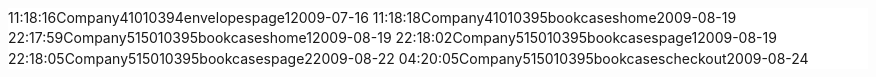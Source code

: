 11:18:16</td><td class="entry cellrowborder" style="vertical-align:top;" headers="d250713e1214" rowspan="1" colspan="1">Company4</td><td class="entry cellrowborder" style="vertical-align:top;" headers="d250713e1216" rowspan="1" colspan="1">10</td></tr><tr class="row"><td class="entry cellrowborder" style="vertical-align:top;" headers="d250713e1204" rowspan="1" colspan="1">1039</td><td class="entry cellrowborder" style="vertical-align:top;" headers="d250713e1206" rowspan="1" colspan="1">4</td><td class="entry cellrowborder" style="vertical-align:top;" headers="d250713e1208" rowspan="1" colspan="1">envelopes</td><td class="entry cellrowborder" style="vertical-align:top;" headers="d250713e1210" rowspan="1" colspan="1">page1</td><td class="entry cellrowborder" style="vertical-align:top;" headers="d250713e1212" rowspan="1" colspan="1">2009-07-16 11:18:18</td><td class="entry cellrowborder" style="vertical-align:top;" headers="d250713e1214" rowspan="1" colspan="1">Company4</td><td class="entry cellrowborder" style="vertical-align:top;" headers="d250713e1216" rowspan="1" colspan="1">10</td></tr><tr class="row"><td class="entry cellrowborder" style="vertical-align:top;" headers="d250713e1204" rowspan="1" colspan="1">1039</td><td class="entry cellrowborder" style="vertical-align:top;" headers="d250713e1206" rowspan="1" colspan="1">5</td><td class="entry cellrowborder" style="vertical-align:top;" headers="d250713e1208" rowspan="1" colspan="1">bookcases</td><td class="entry cellrowborder" style="vertical-align:top;" headers="d250713e1210" rowspan="1" colspan="1">home</td><td class="entry cellrowborder" style="vertical-align:top;" headers="d250713e1212" rowspan="1" colspan="1">2009-08-19 22:17:59</td><td class="entry cellrowborder" style="vertical-align:top;" headers="d250713e1214" rowspan="1" colspan="1">Company5</td><td class="entry cellrowborder" style="vertical-align:top;" headers="d250713e1216" rowspan="1" colspan="1">150</td></tr><tr class="row"><td class="entry cellrowborder" style="vertical-align:top;" headers="d250713e1204" rowspan="1" colspan="1">1039</td><td class="entry cellrowborder" style="vertical-align:top;" headers="d250713e1206" rowspan="1" colspan="1">5</td><td class="entry cellrowborder" style="vertical-align:top;" headers="d250713e1208" rowspan="1" colspan="1">bookcases</td><td class="entry cellrowborder" style="vertical-align:top;" headers="d250713e1210" rowspan="1" colspan="1">home1</td><td class="entry cellrowborder" style="vertical-align:top;" headers="d250713e1212" rowspan="1" colspan="1">2009-08-19 22:18:02</td><td class="entry cellrowborder" style="vertical-align:top;" headers="d250713e1214" rowspan="1" colspan="1">Company5</td><td class="entry cellrowborder" style="vertical-align:top;" headers="d250713e1216" rowspan="1" colspan="1">150</td></tr><tr class="row"><td class="entry cellrowborder" style="vertical-align:top;" headers="d250713e1204" rowspan="1" colspan="1">1039</td><td class="entry cellrowborder" style="vertical-align:top;" headers="d250713e1206" rowspan="1" colspan="1">5</td><td class="entry cellrowborder" style="vertical-align:top;" headers="d250713e1208" rowspan="1" colspan="1">bookcases</td><td class="entry cellrowborder" style="vertical-align:top;" headers="d250713e1210" rowspan="1" colspan="1">page1</td><td class="entry cellrowborder" style="vertical-align:top;" headers="d250713e1212" rowspan="1" colspan="1">2009-08-19 22:18:05</td><td class="entry cellrowborder" style="vertical-align:top;" headers="d250713e1214" rowspan="1" colspan="1">Company5</td><td class="entry cellrowborder" style="vertical-align:top;" headers="d250713e1216" rowspan="1" colspan="1">150</td></tr><tr class="row"><td class="entry cellrowborder" style="vertical-align:top;" headers="d250713e1204" rowspan="1" colspan="1">1039</td><td class="entry cellrowborder" style="vertical-align:top;" headers="d250713e1206" rowspan="1" colspan="1">5</td><td class="entry cellrowborder" style="vertical-align:top;" headers="d250713e1208" rowspan="1" colspan="1">bookcases</td><td class="entry cellrowborder" style="vertical-align:top;" headers="d250713e1210" rowspan="1" colspan="1">page2</td><td class="entry cellrowborder" style="vertical-align:top;" headers="d250713e1212" rowspan="1" colspan="1">2009-08-22 04:20:05</td><td class="entry cellrowborder" style="vertical-align:top;" headers="d250713e1214" rowspan="1" colspan="1">Company5</td><td class="entry cellrowborder" style="vertical-align:top;" headers="d250713e1216" rowspan="1" colspan="1">150</td></tr><tr class="row"><td class="entry cellrowborder" style="vertical-align:top;" headers="d250713e1204" rowspan="1" colspan="1">1039</td><td class="entry cellrowborder" style="vertical-align:top;" headers="d250713e1206" rowspan="1" colspan="1">5</td><td class="entry cellrowborder" style="vertical-align:top;" headers="d250713e1208" rowspan="1" colspan="1">bookcases</td><td class="entry cellrowborder" style="vertical-align:top;" headers="d250713e1210" rowspan="1" colspan="1">checkout</td><td class="entry cellrowborder" style="vertical-align:top;" headers="d250713e1212" rowspan="1" colspan="1">2009-08-24